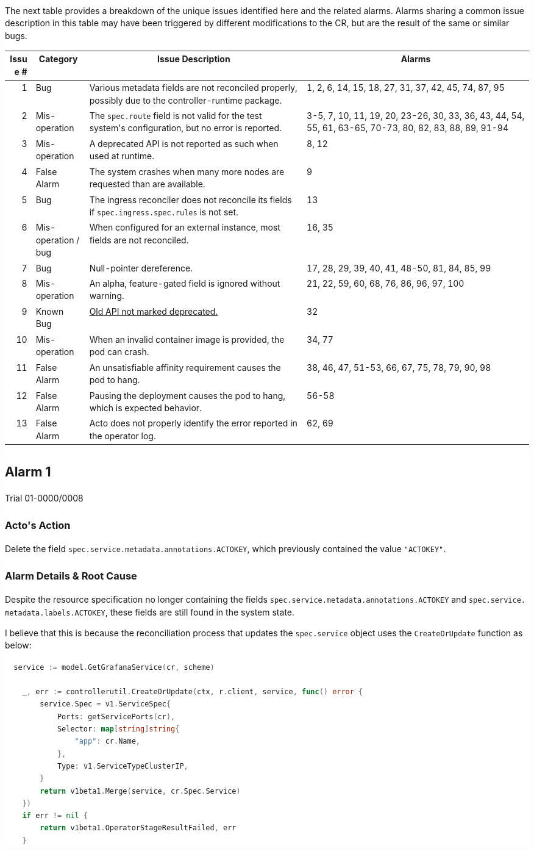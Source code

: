 
The next table provides a breakdown of the unique issues identified here and the related alarms. Alarms sharing a common issue description in this table may have been triggered by different modifications to the CR, but are the result of the same or similar bugs.

| Issue # | Category            | Issue Description                                                                                    | Alarms                                                                                                 |
| ------: | ------------------- | ---------------------------------------------------------------------------------------------------- | ------------------------------------------------------------------------------------------------------ |
|       1 | Bug                 | Various metadata fields are not reconciled properly, possibly due to the controller-runtime package. | 1, 2, 6, 14, 15, 18, 27, 31, 37, 42, 45, 74, 87, 95                                                    |
|       2 | Mis-operation       | The `spec.route` field is not valid for the test system's configuration, but no error is reported.   | 3-5, 7, 10, 11, 19, 20, 23-26, 30, 33, 36, 43, 44, 54, 55, 61, 63-65, 70-73, 80, 82, 83, 88, 89, 91-94 |
|       3 | Mis-operation       | A deprecated API is not reported as such when used at runtime.                                       | 8, 12                                                                                                  |
|       4 | False Alarm         | The system crashes when many more nodes are requested than are available.                            | 9                                                                                                      |
|       5 | Bug                 | The ingress reconciler does not reconcile its fields if `spec.ingress.spec.rules` is not set.        | 13                                                                                                     |
|       6 | Mis-operation / bug | When configured for an external instance, most fields are not reconciled.                            | 16, 35                                                                                                 |
|       7 | Bug                 | Null-pointer dereference.                                                                            | 17, 28, 29, 39, 40, 41, 48-50, 81, 84, 85, 99                                                          |
|       8 | Mis-operation       | An alpha, feature-gated field is ignored without warning.                                            | 21, 22, 59, 60, 68, 76, 86, 96, 97, 100                                                                |
|       9 | Known Bug           | [Old API not marked deprecated.](https://github.com/grafana/grafana-operator/issues/1292)            | 32                                                                                                     |
|      10 | Mis-operation       | When an invalid container image is provided, the pod can crash.                                      | 34, 77                                                                                                 |
|      11 | False Alarm         | An unsatisfiable affinity requirement causes the pod to hang.                                        | 38, 46, 47, 51-53, 66, 67, 75, 78, 79, 90, 98                                                          |
|      12 | False Alarm         | Pausing the deployment causes the pod to hang, which is expected behavior.                           | 56-58                                                                                                  |
|      13 | False Alarm         | Acto does not properly identify the error reported in the operator log.                              | 62, 69                                                                                                 |


## Alarm 1

Trial 01-0000/0008

### Acto's Action

Delete the field `spec.service.metadata.annotations.ACTOKEY`, which previously contained the value `"ACTOKEY"`.

### Alarm Details & Root Cause

Despite the resource specification no longer containing the fields `spec.service.metadata.annotations.ACTOKEY` and `spec.service.metadata.labels.ACTOKEY`,
these fields are still found in the system state.

I believe that this is because the reconciliation process that updates the `spec.service` object uses the `CreateOrUpdate` function as below:
```go
  service := model.GetGrafanaService(cr, scheme)

	_, err := controllerutil.CreateOrUpdate(ctx, r.client, service, func() error {
		service.Spec = v1.ServiceSpec{
			Ports: getServicePorts(cr),
			Selector: map[string]string{
				"app": cr.Name,
			},
			Type: v1.ServiceTypeClusterIP,
		}
		return v1beta1.Merge(service, cr.Spec.Service)
	})
	if err != nil {
		return v1beta1.OperatorStageResultFailed, err
	}
```
